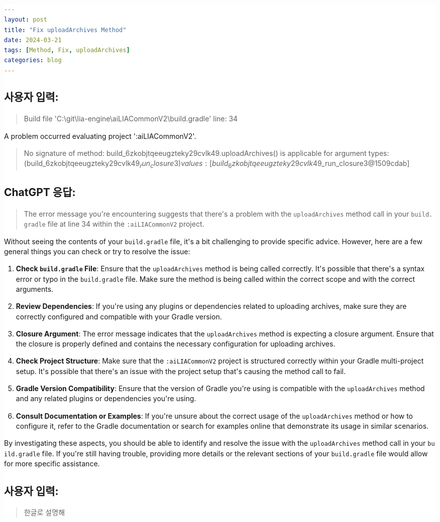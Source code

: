 ```yaml
---
layout: post
title: "Fix uploadArchives Method"
date: 2024-03-21
tags: [Method, Fix, uploadArchives]
categories: blog
---
```


## 사용자 입력:
> Build file 'C:\git\lia-engine\aiLIACommonV2\build.gradle' line: 34

A problem occurred evaluating project ':aiLIACommonV2'.
> No signature of method: build_6zkobjtqeeugzteky29cvlk49.uploadArchives() is applicable for argument types: (build_6zkobjtqeeugzteky29cvlk49$_run_closure3) values: [build_6zkobjtqeeugzteky29cvlk49$_run_closure3@1509cdab]

## ChatGPT 응답:
> The error message you're encountering suggests that there's a problem with the `uploadArchives` method call in your `build.gradle` file at line 34 within the `:aiLIACommonV2` project.

Without seeing the contents of your `build.gradle` file, it's a bit challenging to provide specific advice. However, here are a few general things you can check or try to resolve the issue:

1. **Check `build.gradle` File**: Ensure that the `uploadArchives` method is being called correctly. It's possible that there's a syntax error or typo in the `build.gradle` file. Make sure the method is being called within the correct scope and with the correct arguments.

2. **Review Dependencies**: If you're using any plugins or dependencies related to uploading archives, make sure they are correctly configured and compatible with your Gradle version.

3. **Closure Argument**: The error message indicates that the `uploadArchives` method is expecting a closure argument. Ensure that the closure is properly defined and contains the necessary configuration for uploading archives.

4. **Check Project Structure**: Make sure that the `:aiLIACommonV2` project is structured correctly within your Gradle multi-project setup. It's possible that there's an issue with the project setup that's causing the method call to fail.

5. **Gradle Version Compatibility**: Ensure that the version of Gradle you're using is compatible with the `uploadArchives` method and any related plugins or dependencies you're using.

6. **Consult Documentation or Examples**: If you're unsure about the correct usage of the `uploadArchives` method or how to configure it, refer to the Gradle documentation or search for examples online that demonstrate its usage in similar scenarios.

By investigating these aspects, you should be able to identify and resolve the issue with the `uploadArchives` method call in your `build.gradle` file. If you're still having trouble, providing more details or the relevant sections of your `build.gradle` file would allow for more specific assistance.

## 사용자 입력:
> 한글로 설명해
